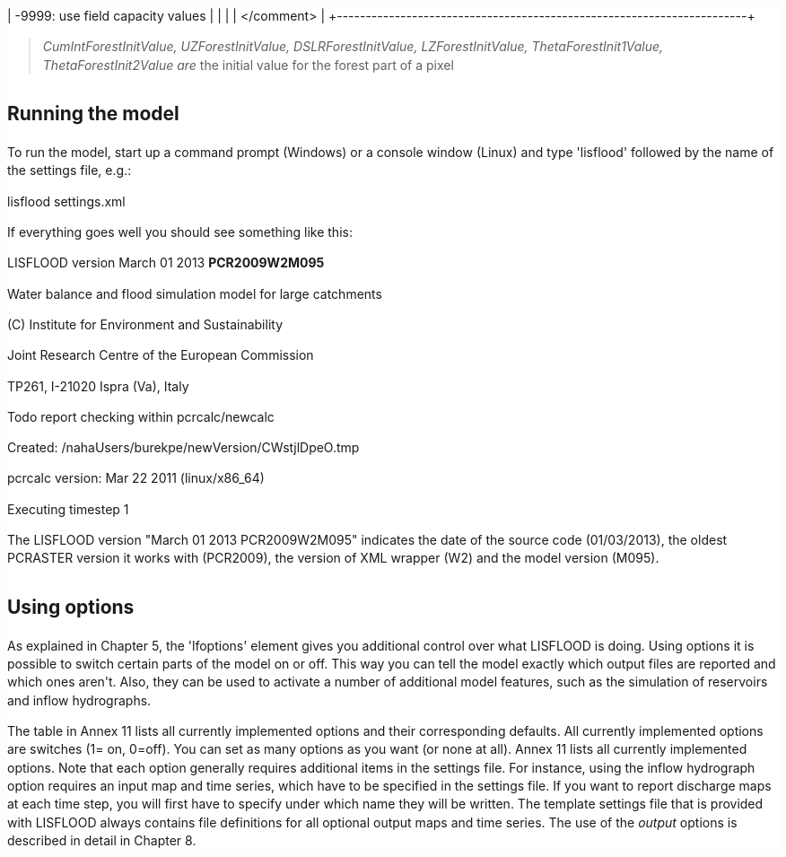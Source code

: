 | -9999: use field capacity values                                      |
|                                                                       |
| \</comment\>                                                          |
+-----------------------------------------------------------------------+

> *CumIntForestInitValue, UZForestInitValue, DSLRForestInitValue,*
> *LZForestInitValue,* *ThetaForestInit1Value, ThetaForestInit2Value
> are* the initial value for the forest part of a pixel

Running the model
-----------------

To run the model, start up a command prompt (Windows) or a console
window (Linux) and type 'lisflood' followed by the name of the settings
file, e.g.:

lisflood settings.xml

If everything goes well you should see something like this:

LISFLOOD version March 01 2013 **PCR2009W2M095**

Water balance and flood simulation model for large catchments

\(C) Institute for Environment and Sustainability

Joint Research Centre of the European Commission

TP261, I-21020 Ispra (Va), Italy

Todo report checking within pcrcalc/newcalc

Created: /nahaUsers/burekpe/newVersion/CWstjlDpeO.tmp

pcrcalc version: Mar 22 2011 (linux/x86\_64)

Executing timestep 1

The LISFLOOD version "March 01 2013 PCR2009W2M095" indicates the date of
the source code (01/03/2013), the oldest PCRASTER version it works with
(PCR2009), the version of XML wrapper (W2) and the model version (M095).

Using options
-------------

As explained in Chapter 5, the 'lfoptions' element gives you additional
control over what LISFLOOD is doing. Using options it is possible to
switch certain parts of the model on or off. This way you can tell the
model exactly which output files are reported and which ones aren't.
Also, they can be used to activate a number of additional model
features, such as the simulation of reservoirs and inflow hydrographs.

The table in Annex 11 lists all currently implemented options and their
corresponding defaults. All currently implemented options are switches
(1= on, 0=off). You can set as many options as you want (or none at
all). Annex 11 lists all currently implemented options. Note that each
option generally requires additional items in the settings file. For
instance, using the inflow hydrograph option requires an input map and
time series, which have to be specified in the settings file. If you
want to report discharge maps at each time step, you will first have to
specify under which name they will be written. The template settings
file that is provided with LISFLOOD always contains file definitions for
all optional output maps and time series. The use of the *output*
options is described in detail in Chapter 8.
